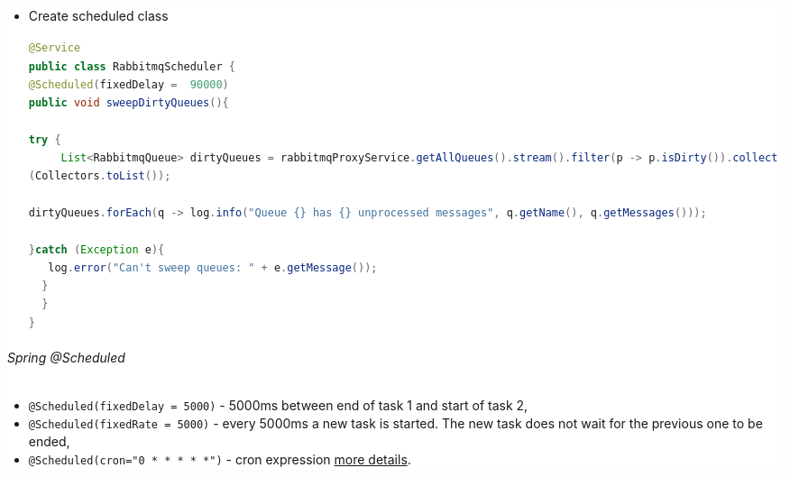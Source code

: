 - Create scheduled class 

  ```java
  @Service
  public class RabbitmqScheduler {
  @Scheduled(fixedDelay =  90000)
  public void sweepDirtyQueues(){
  
  try {
       List<RabbitmqQueue> dirtyQueues = rabbitmqProxyService.getAllQueues().stream().filter(p -> p.isDirty()).collect(Collectors.toList());
              
  dirtyQueues.forEach(q -> log.info("Queue {} has {} unprocessed messages", q.getName(), q.getMessages()));
  
  }catch (Exception e){
     log.error("Can't sweep queues: " + e.getMessage());
  	}
    }
  }
  ```

###### Spring @Scheduled

- `@Scheduled(fixedDelay = 5000)` - 5000ms between end of task 1 and start of task 2,
- `@Scheduled(fixedRate = 5000)` - every 5000ms a new task is started. The new task does not wait for the previous one to be ended,
- `@Scheduled(cron="0 * * * * *")` - cron expression [more details](https://docs.spring.io/spring-framework/docs/current/javadoc-api/org/springframework/scheduling/support/CronSequenceGenerator.html). 

